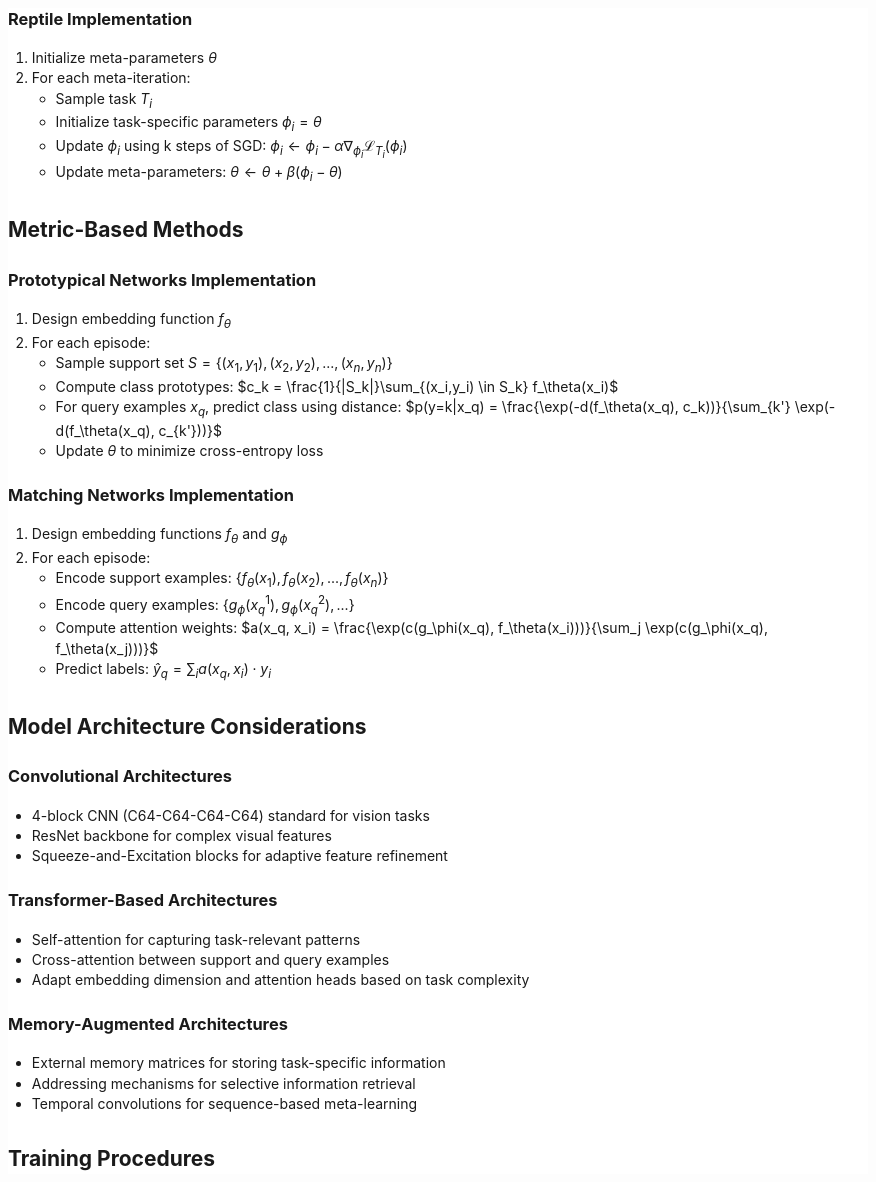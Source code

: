 ### Reptile Implementation
1. Initialize meta-parameters $\theta$
2. For each meta-iteration:
   - Sample task $T_i$
   - Initialize task-specific parameters $\phi_i = \theta$
   - Update $\phi_i$ using k steps of SGD: $\phi_i \leftarrow \phi_i - \alpha \nabla_{\phi_i} \mathcal{L}_{T_i}(\phi_i)$
   - Update meta-parameters: $\theta \leftarrow \theta + \beta(\phi_i - \theta)$

## Metric-Based Methods

### Prototypical Networks Implementation
1. Design embedding function $f_\theta$
2. For each episode:
   - Sample support set $S = \{(x_1, y_1), (x_2, y_2), ..., (x_n, y_n)\}$
   - Compute class prototypes: $c_k = \frac{1}{|S_k|}\sum_{(x_i,y_i) \in S_k} f_\theta(x_i)$
   - For query examples $x_q$, predict class using distance: $p(y=k|x_q) = \frac{\exp(-d(f_\theta(x_q), c_k))}{\sum_{k'} \exp(-d(f_\theta(x_q), c_{k'}))}$
   - Update $\theta$ to minimize cross-entropy loss

### Matching Networks Implementation
1. Design embedding functions $f_\theta$ and $g_\phi$
2. For each episode:
   - Encode support examples: $\{f_\theta(x_1), f_\theta(x_2), ..., f_\theta(x_n)\}$
   - Encode query examples: $\{g_\phi(x_q^1), g_\phi(x_q^2), ...\}$
   - Compute attention weights: $a(x_q, x_i) = \frac{\exp(c(g_\phi(x_q), f_\theta(x_i)))}{\sum_j \exp(c(g_\phi(x_q), f_\theta(x_j)))}$
   - Predict labels: $\hat{y}_q = \sum_i a(x_q, x_i) \cdot y_i$

## Model Architecture Considerations

### Convolutional Architectures
- 4-block CNN (C64-C64-C64-C64) standard for vision tasks
- ResNet backbone for complex visual features
- Squeeze-and-Excitation blocks for adaptive feature refinement

### Transformer-Based Architectures
- Self-attention for capturing task-relevant patterns
- Cross-attention between support and query examples
- Adapt embedding dimension and attention heads based on task complexity

### Memory-Augmented Architectures
- External memory matrices for storing task-specific information
- Addressing mechanisms for selective information retrieval
- Temporal convolutions for sequence-based meta-learning

## Training Procedures
